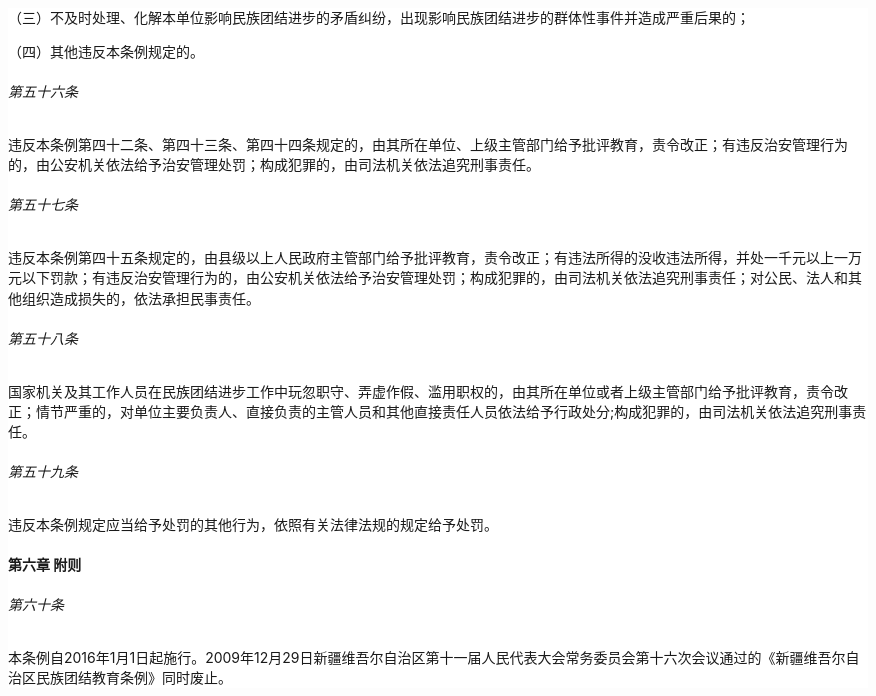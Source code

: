 （三）不及时处理、化解本单位影响民族团结进步的矛盾纠纷，出现影响民族团结进步的群体性事件并造成严重后果的；

（四）其他违反本条例规定的。

###### 第五十六条

违反本条例第四十二条、第四十三条、第四十四条规定的，由其所在单位、上级主管部门给予批评教育，责令改正；有违反治安管理行为的，由公安机关依法给予治安管理处罚；构成犯罪的，由司法机关依法追究刑事责任。

###### 第五十七条

违反本条例第四十五条规定的，由县级以上人民政府主管部门给予批评教育，责令改正；有违法所得的没收违法所得，并处一千元以上一万元以下罚款；有违反治安管理行为的，由公安机关依法给予治安管理处罚；构成犯罪的，由司法机关依法追究刑事责任；对公民、法人和其他组织造成损失的，依法承担民事责任。

###### 第五十八条

国家机关及其工作人员在民族团结进步工作中玩忽职守、弄虚作假、滥用职权的，由其所在单位或者上级主管部门给予批评教育，责令改正；情节严重的，对单位主要负责人、直接负责的主管人员和其他直接责任人员依法给予行政处分;构成犯罪的，由司法机关依法追究刑事责任。

###### 第五十九条

违反本条例规定应当给予处罚的其他行为，依照有关法律法规的规定给予处罚。

#### 第六章 附则

###### 第六十条

本条例自2016年1月1日起施行。2009年12月29日新疆维吾尔自治区第十一届人民代表大会常务委员会第十六次会议通过的《新疆维吾尔自治区民族团结教育条例》同时废止。

